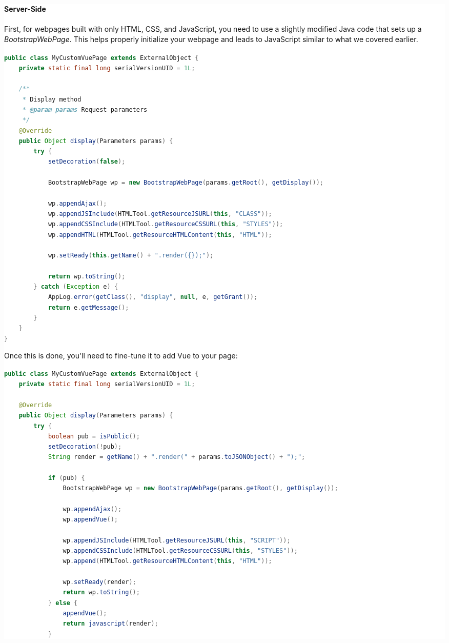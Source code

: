 #### Server-Side 

First, for webpages built with only HTML, CSS, and JavaScript, you need to use a slightly modified Java code that sets up a *BootstrapWebPage*. This helps properly initialize your webpage and leads to JavaScript similar to what we covered earlier.

```java
public class MyCustomVuePage extends ExternalObject {
	private static final long serialVersionUID = 1L;

	/**
	 * Display method
	 * @param params Request parameters
	 */
	@Override
	public Object display(Parameters params) {
		try {
			setDecoration(false);

			BootstrapWebPage wp = new BootstrapWebPage(params.getRoot(), getDisplay());
			
			wp.appendAjax();
			wp.appendJSInclude(HTMLTool.getResourceJSURL(this, "CLASS"));
			wp.appendCSSInclude(HTMLTool.getResourceCSSURL(this, "STYLES"));
			wp.appendHTML(HTMLTool.getResourceHTMLContent(this, "HTML"));

			wp.setReady(this.getName() + ".render({});");

			return wp.toString();
		} catch (Exception e) {
			AppLog.error(getClass(), "display", null, e, getGrant());
			return e.getMessage();
		}
	}
}
```

Once this is done, you'll need to fine-tune it to add Vue to your page:
```java
public class MyCustomVuePage extends ExternalObject {
    private static final long serialVersionUID = 1L;

    @Override
    public Object display(Parameters params) {
        try {
            boolean pub = isPublic();
            setDecoration(!pub);
            String render = getName() + ".render(" + params.toJSONObject() + ");";

            if (pub) {
                BootstrapWebPage wp = new BootstrapWebPage(params.getRoot(), getDisplay());

                wp.appendAjax();
                wp.appendVue();

                wp.appendJSInclude(HTMLTool.getResourceJSURL(this, "SCRIPT"));
                wp.appendCSSInclude(HTMLTool.getResourceCSSURL(this, "STYLES"));
                wp.append(HTMLTool.getResourceHTMLContent(this, "HTML"));

                wp.setReady(render);
                return wp.toString();
            } else {
                appendVue(); 
                return javascript(render);
            }
```